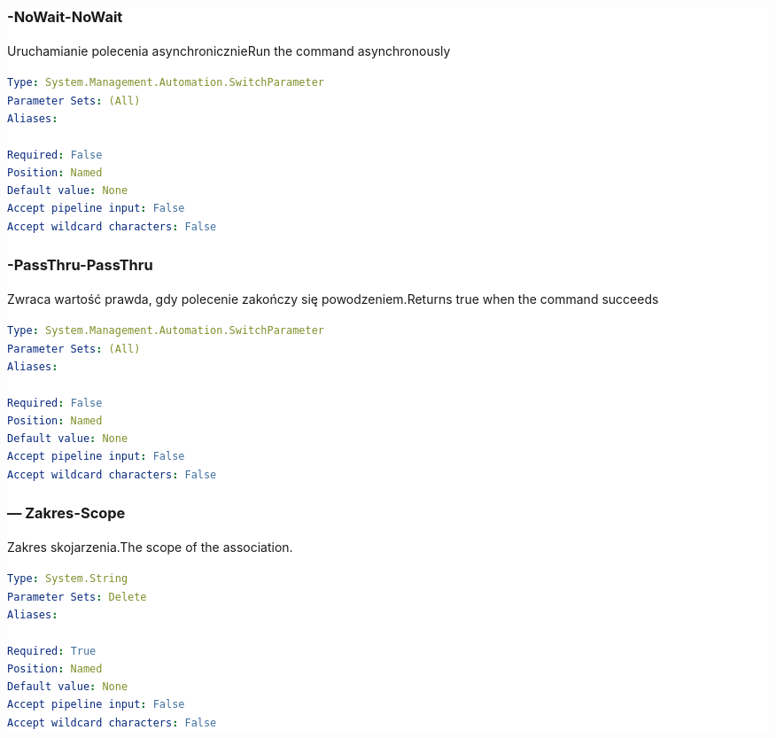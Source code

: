 ### <span data-ttu-id="38ab4-123">-NoWait</span><span class="sxs-lookup"><span data-stu-id="38ab4-123">-NoWait</span></span>
<span data-ttu-id="38ab4-124">Uruchamianie polecenia asynchronicznie</span><span class="sxs-lookup"><span data-stu-id="38ab4-124">Run the command asynchronously</span></span>

```yaml
Type: System.Management.Automation.SwitchParameter
Parameter Sets: (All)
Aliases:

Required: False
Position: Named
Default value: None
Accept pipeline input: False
Accept wildcard characters: False
```

### <span data-ttu-id="38ab4-125">-PassThru</span><span class="sxs-lookup"><span data-stu-id="38ab4-125">-PassThru</span></span>
<span data-ttu-id="38ab4-126">Zwraca wartość prawda, gdy polecenie zakończy się powodzeniem.</span><span class="sxs-lookup"><span data-stu-id="38ab4-126">Returns true when the command succeeds</span></span>

```yaml
Type: System.Management.Automation.SwitchParameter
Parameter Sets: (All)
Aliases:

Required: False
Position: Named
Default value: None
Accept pipeline input: False
Accept wildcard characters: False
```

### <span data-ttu-id="38ab4-127">— Zakres</span><span class="sxs-lookup"><span data-stu-id="38ab4-127">-Scope</span></span>
<span data-ttu-id="38ab4-128">Zakres skojarzenia.</span><span class="sxs-lookup"><span data-stu-id="38ab4-128">The scope of the association.</span></span>

```yaml
Type: System.String
Parameter Sets: Delete
Aliases:

Required: True
Position: Named
Default value: None
Accept pipeline input: False
Accept wildcard characters: False
```
